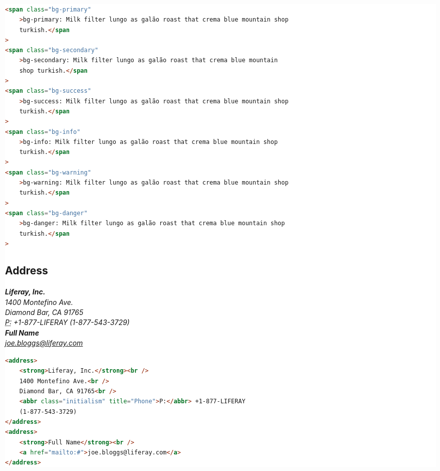 ```html
<span class="bg-primary"
	>bg-primary: Milk filter lungo as galão roast that crema blue mountain shop
	turkish.</span
>
<span class="bg-secondary"
	>bg-secondary: Milk filter lungo as galão roast that crema blue mountain
	shop turkish.</span
>
<span class="bg-success"
	>bg-success: Milk filter lungo as galão roast that crema blue mountain shop
	turkish.</span
>
<span class="bg-info"
	>bg-info: Milk filter lungo as galão roast that crema blue mountain shop
	turkish.</span
>
<span class="bg-warning"
	>bg-warning: Milk filter lungo as galão roast that crema blue mountain shop
	turkish.</span
>
<span class="bg-danger"
	>bg-danger: Milk filter lungo as galão roast that crema blue mountain shop
	turkish.</span
>
```

## Address

<div class="sheet-example">
    <address>
        <strong>Liferay, Inc.</strong><br/>
        1400 Montefino Ave.<br/>
        Diamond Bar, CA 91765<br/>
        <abbr class="initialism" title="Phone">P:</abbr> +1-877-LIFERAY (1-877-543-3729)
    </address>
    <address>
        <strong>Full Name</strong><br/>
        <a href="mailto:#">joe.bloggs@liferay.com</a>
    </address>
</div>

```html
<address>
	<strong>Liferay, Inc.</strong><br />
	1400 Montefino Ave.<br />
	Diamond Bar, CA 91765<br />
	<abbr class="initialism" title="Phone">P:</abbr> +1-877-LIFERAY
	(1-877-543-3729)
</address>
<address>
	<strong>Full Name</strong><br />
	<a href="mailto:#">joe.bloggs@liferay.com</a>
</address>
```
